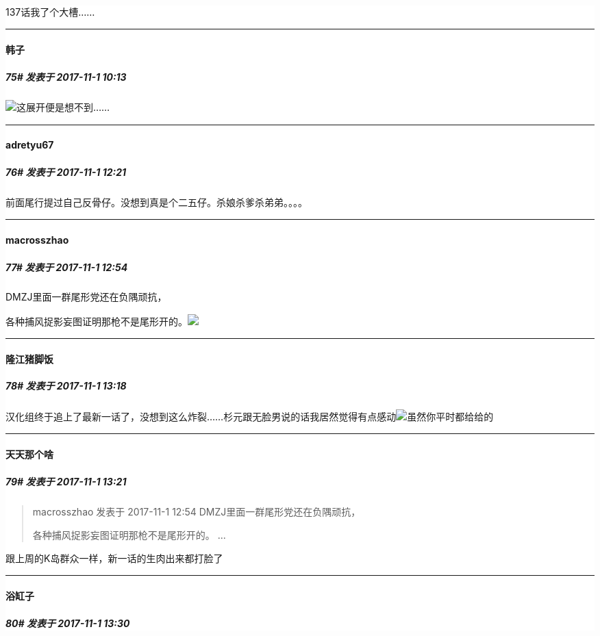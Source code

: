 
137话我了个大槽……


-----

####  韩子  
##### 75#       发表于 2017-11-1 10:13


<img src="https://static.saraba1st.com/image/smiley/face2017/068.png" referrerpolicy="no-referrer">这展开便是想不到……


-----

####  adretyu67  
##### 76#       发表于 2017-11-1 12:21


前面尾行提过自己反骨仔。没想到真是个二五仔。杀娘杀爹杀弟弟。。。。


-----

####  macrosszhao  
##### 77#       发表于 2017-11-1 12:54


DMZJ里面一群尾形党还在负隅顽抗，

各种捕风捉影妄图证明那枪不是尾形开的。<img src="https://static.saraba1st.com/image/smiley/face2017/066.png" referrerpolicy="no-referrer">


-----

####  隆江猪脚饭  
##### 78#       发表于 2017-11-1 13:18


汉化组终于追上了最新一话了，没想到这么炸裂……杉元跟无脸男说的话我居然觉得有点感动<img src="https://static.saraba1st.com/image/smiley/face2017/139.png" referrerpolicy="no-referrer">虽然你平时都给给的


-----

####  天天那个啥  
##### 79#       发表于 2017-11-1 13:21


<blockquote>macrosszhao 发表于 2017-11-1 12:54
DMZJ里面一群尾形党还在负隅顽抗，

各种捕风捉影妄图证明那枪不是尾形开的。 ...</blockquote>
跟上周的K岛群众一样，新一话的生肉出来都打脸了


-----

####  浴缸子  
##### 80#       发表于 2017-11-1 13:30
